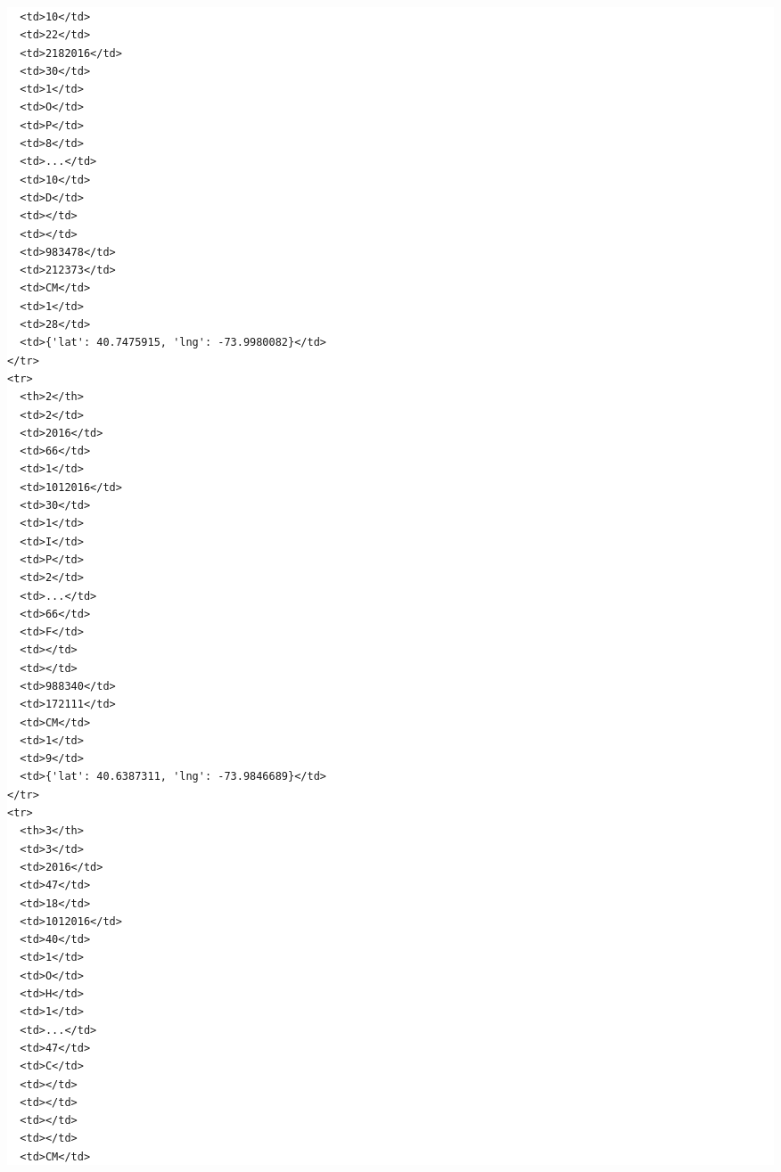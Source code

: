       <td>10</td>
      <td>22</td>
      <td>2182016</td>
      <td>30</td>
      <td>1</td>
      <td>O</td>
      <td>P</td>
      <td>8</td>
      <td>...</td>
      <td>10</td>
      <td>D</td>
      <td></td>
      <td></td>
      <td>983478</td>
      <td>212373</td>
      <td>CM</td>
      <td>1</td>
      <td>28</td>
      <td>{'lat': 40.7475915, 'lng': -73.9980082}</td>
    </tr>
    <tr>
      <th>2</th>
      <td>2</td>
      <td>2016</td>
      <td>66</td>
      <td>1</td>
      <td>1012016</td>
      <td>30</td>
      <td>1</td>
      <td>I</td>
      <td>P</td>
      <td>2</td>
      <td>...</td>
      <td>66</td>
      <td>F</td>
      <td></td>
      <td></td>
      <td>988340</td>
      <td>172111</td>
      <td>CM</td>
      <td>1</td>
      <td>9</td>
      <td>{'lat': 40.6387311, 'lng': -73.9846689}</td>
    </tr>
    <tr>
      <th>3</th>
      <td>3</td>
      <td>2016</td>
      <td>47</td>
      <td>18</td>
      <td>1012016</td>
      <td>40</td>
      <td>1</td>
      <td>O</td>
      <td>H</td>
      <td>1</td>
      <td>...</td>
      <td>47</td>
      <td>C</td>
      <td></td>
      <td></td>
      <td></td>
      <td></td>
      <td>CM</td>